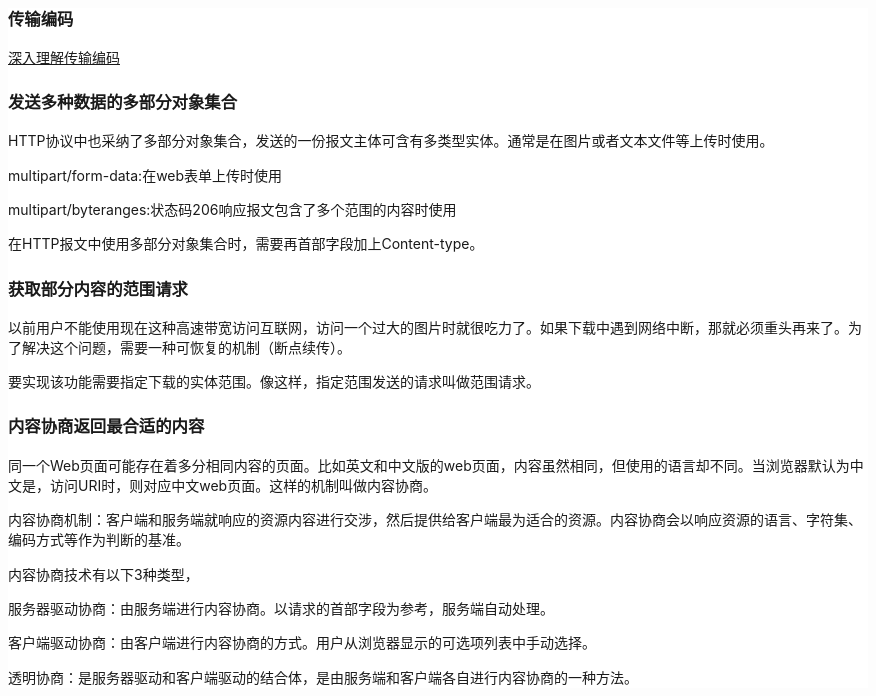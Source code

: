 ### 传输编码
[深入理解传输编码](https://blog.csdn.net/liuxiao723846/article/details/107433395)
### 发送多种数据的多部分对象集合
HTTP协议中也采纳了多部分对象集合，发送的一份报文主体可含有多类型实体。通常是在图片或者文本文件等上传时使用。

multipart/form-data:在web表单上传时使用

multipart/byteranges:状态码206响应报文包含了多个范围的内容时使用

在HTTP报文中使用多部分对象集合时，需要再首部字段加上Content-type。
### 获取部分内容的范围请求
以前用户不能使用现在这种高速带宽访问互联网，访问一个过大的图片时就很吃力了。如果下载中遇到网络中断，那就必须重头再来了。为了解决这个问题，需要一种可恢复的机制（断点续传）。

要实现该功能需要指定下载的实体范围。像这样，指定范围发送的请求叫做范围请求。
### 内容协商返回最合适的内容
同一个Web页面可能存在着多分相同内容的页面。比如英文和中文版的web页面，内容虽然相同，但使用的语言却不同。当浏览器默认为中文是，访问URI时，则对应中文web页面。这样的机制叫做内容协商。

内容协商机制：客户端和服务端就响应的资源内容进行交涉，然后提供给客户端最为适合的资源。内容协商会以响应资源的语言、字符集、编码方式等作为判断的基准。

内容协商技术有以下3种类型，

服务器驱动协商：由服务端进行内容协商。以请求的首部字段为参考，服务端自动处理。

客户端驱动协商：由客户端进行内容协商的方式。用户从浏览器显示的可选项列表中手动选择。

透明协商：是服务器驱动和客户端驱动的结合体，是由服务端和客户端各自进行内容协商的一种方法。
